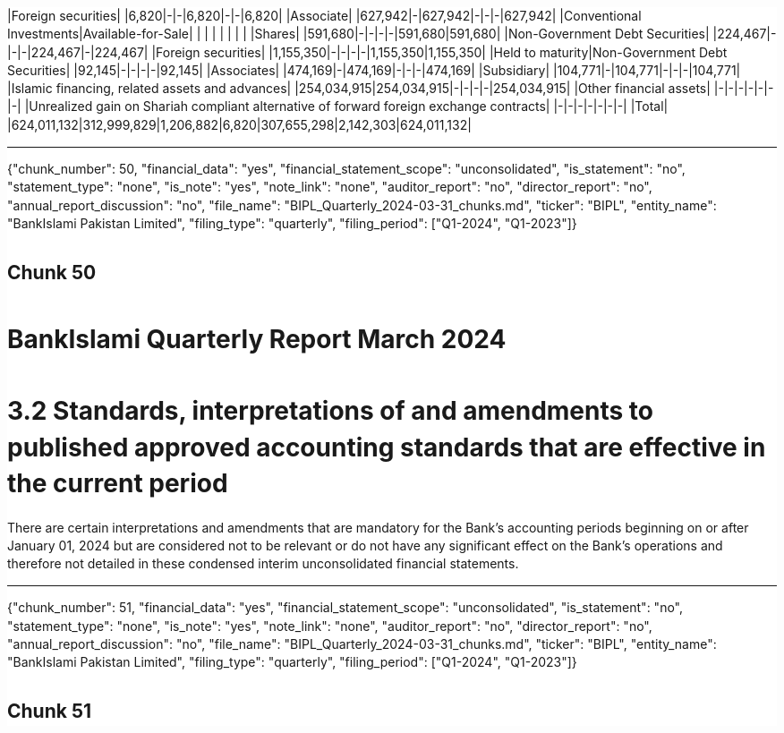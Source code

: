 |Foreign securities| |6,820|-|-|6,820|-|-|6,820|
|Associate| |627,942|-|627,942|-|-|-|627,942|
|Conventional Investments|Available-for-Sale| | | | | | | |
|Shares| |591,680|-|-|-|-|591,680|591,680|
|Non-Government Debt Securities| |224,467|-|-|-|224,467|-|224,467|
|Foreign securities| |1,155,350|-|-|-|-|1,155,350|1,155,350|
|Held to maturity|Non-Government Debt Securities| |92,145|-|-|-|-|92,145|
|Associates| |474,169|-|474,169|-|-|-|474,169|
|Subsidiary| |104,771|-|104,771|-|-|-|104,771|
|Islamic financing, related assets and advances| |254,034,915|254,034,915|-|-|-|-|254,034,915|
|Other financial assets| |-|-|-|-|-|-|-|
|Unrealized gain on Shariah compliant alternative of forward foreign exchange contracts| |-|-|-|-|-|-|-|
|Total| |624,011,132|312,999,829|1,206,882|6,820|307,655,298|2,142,303|624,011,132|

---

{"chunk_number": 50, "financial_data": "yes", "financial_statement_scope": "unconsolidated", "is_statement": "no", "statement_type": "none", "is_note": "yes", "note_link": "none", "auditor_report": "no", "director_report": "no", "annual_report_discussion": "no", "file_name": "BIPL_Quarterly_2024-03-31_chunks.md", "ticker": "BIPL", "entity_name": "BankIslami Pakistan Limited", "filing_type": "quarterly", "filing_period": ["Q1-2024", "Q1-2023"]}
## Chunk 50


# BankIslami Quarterly Report March 2024

# 3.2 Standards, interpretations of and amendments to published approved accounting standards that are effective in the current period

There are certain interpretations and amendments that are mandatory for the Bank’s accounting periods beginning on or after January 01, 2024 but are considered not to be relevant or do not have any significant effect on the Bank’s operations and therefore not detailed in these condensed interim unconsolidated financial statements.

---

{"chunk_number": 51, "financial_data": "yes", "financial_statement_scope": "unconsolidated", "is_statement": "no", "statement_type": "none", "is_note": "yes", "note_link": "none", "auditor_report": "no", "director_report": "no", "annual_report_discussion": "no", "file_name": "BIPL_Quarterly_2024-03-31_chunks.md", "ticker": "BIPL", "entity_name": "BankIslami Pakistan Limited", "filing_type": "quarterly", "filing_period": ["Q1-2024", "Q1-2023"]}
## Chunk 51
